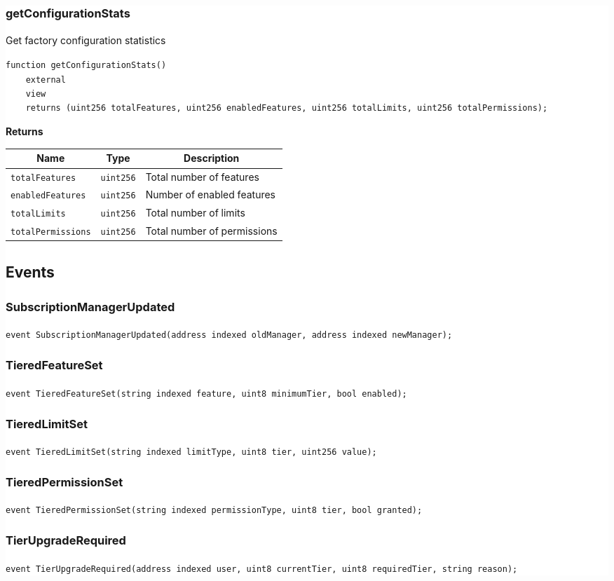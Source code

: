 
### getConfigurationStats

Get factory configuration statistics


```solidity
function getConfigurationStats()
    external
    view
    returns (uint256 totalFeatures, uint256 enabledFeatures, uint256 totalLimits, uint256 totalPermissions);
```
**Returns**

|Name|Type|Description|
|----|----|-----------|
|`totalFeatures`|`uint256`|Total number of features|
|`enabledFeatures`|`uint256`|Number of enabled features|
|`totalLimits`|`uint256`|Total number of limits|
|`totalPermissions`|`uint256`|Total number of permissions|


## Events
### SubscriptionManagerUpdated

```solidity
event SubscriptionManagerUpdated(address indexed oldManager, address indexed newManager);
```

### TieredFeatureSet

```solidity
event TieredFeatureSet(string indexed feature, uint8 minimumTier, bool enabled);
```

### TieredLimitSet

```solidity
event TieredLimitSet(string indexed limitType, uint8 tier, uint256 value);
```

### TieredPermissionSet

```solidity
event TieredPermissionSet(string indexed permissionType, uint8 tier, bool granted);
```

### TierUpgradeRequired

```solidity
event TierUpgradeRequired(address indexed user, uint8 currentTier, uint8 requiredTier, string reason);
```
